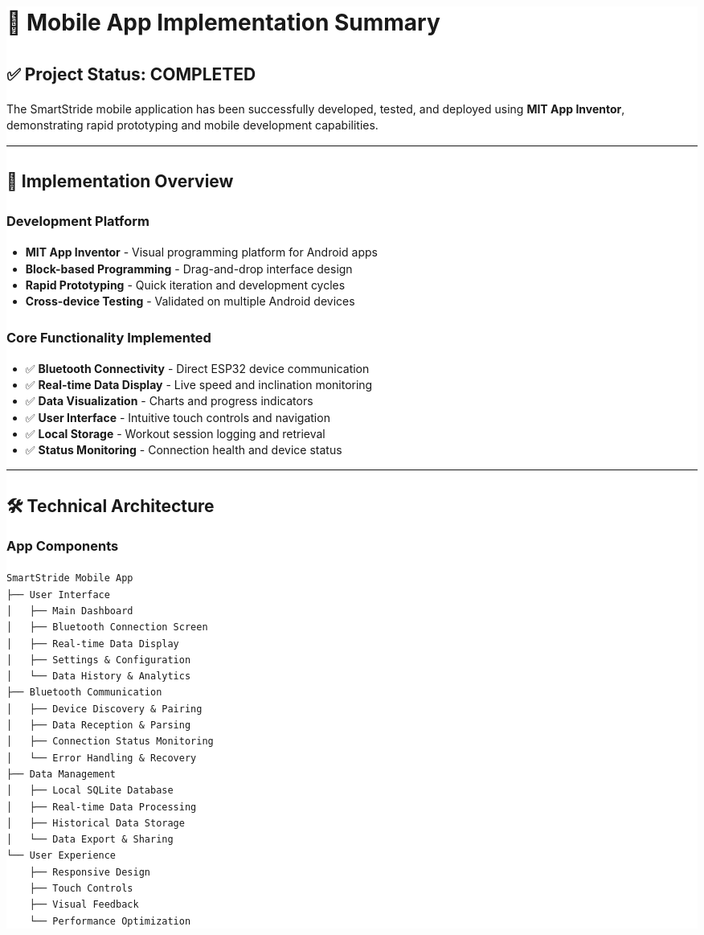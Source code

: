 # 📱 Mobile App Implementation Summary

## ✅ **Project Status: COMPLETED**

The SmartStride mobile application has been successfully developed, tested, and deployed using **MIT App Inventor**, demonstrating rapid prototyping and mobile development capabilities.

---

## 🎯 **Implementation Overview**

### **Development Platform**
- **MIT App Inventor** - Visual programming platform for Android apps
- **Block-based Programming** - Drag-and-drop interface design
- **Rapid Prototyping** - Quick iteration and development cycles
- **Cross-device Testing** - Validated on multiple Android devices

### **Core Functionality Implemented**
- ✅ **Bluetooth Connectivity** - Direct ESP32 device communication
- ✅ **Real-time Data Display** - Live speed and inclination monitoring
- ✅ **Data Visualization** - Charts and progress indicators
- ✅ **User Interface** - Intuitive touch controls and navigation
- ✅ **Local Storage** - Workout session logging and retrieval
- ✅ **Status Monitoring** - Connection health and device status

---

## 🛠️ **Technical Architecture**

### **App Components**
```
SmartStride Mobile App
├── User Interface
│   ├── Main Dashboard
│   ├── Bluetooth Connection Screen
│   ├── Real-time Data Display
│   ├── Settings & Configuration
│   └── Data History & Analytics
├── Bluetooth Communication
│   ├── Device Discovery & Pairing
│   ├── Data Reception & Parsing
│   ├── Connection Status Monitoring
│   └── Error Handling & Recovery
├── Data Management
│   ├── Local SQLite Database
│   ├── Real-time Data Processing
│   ├── Historical Data Storage
│   └── Data Export & Sharing
└── User Experience
    ├── Responsive Design
    ├── Touch Controls
    ├── Visual Feedback
    └── Performance Optimization
```
